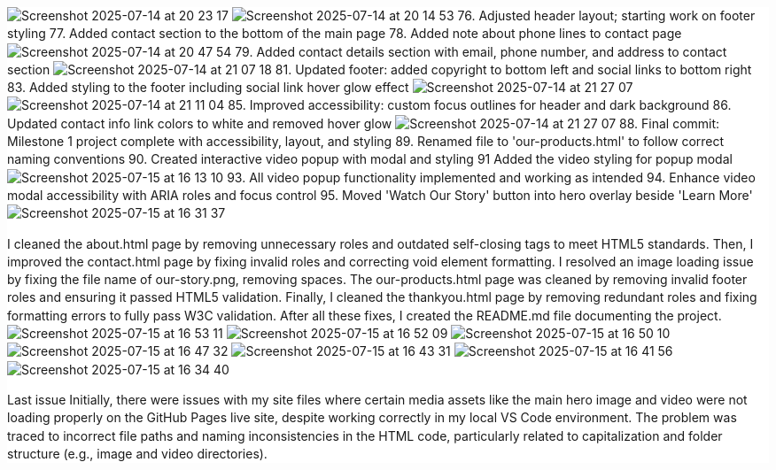 <img width="1909" height="458" alt="Screenshot 2025-07-14 at 20 23 17" src="https://github.com/user-attachments/assets/4860a860-b3e3-4538-b69c-d4fff67f44e4" />
<img width="1887" height="517" alt="Screenshot 2025-07-14 at 20 14 53" src="https://github.com/user-attachments/assets/ae9448b5-72f0-4b67-949b-d885cc247a94" />
76. Adjusted header layout; starting work on footer styling  
77. Added contact section to the bottom of the main page  
78. Added note about phone lines to contact page
<img width="1916" height="715" alt="Screenshot 2025-07-14 at 20 47 54" src="https://github.com/user-attachments/assets/6168ba8c-ed8a-431e-a5e4-cc007624208d" />
79. Added contact details section with email, phone number, and address to contact section
 <img width="1928" height="779" alt="Screenshot 2025-07-14 at 21 07 18" src="https://github.com/user-attachments/assets/44c7056d-571e-4727-8cfd-46a57583ce50" />
81. Updated footer: added copyright to bottom left and social links to bottom right 
83. Added styling to the footer including social link hover glow effect
<img width="1856" height="953" alt="Screenshot 2025-07-14 at 21 27 07" src="https://github.com/user-attachments/assets/1b930a13-2d1d-4774-a696-2a9ab9cf71df" />
<img width="2092" height="189" alt="Screenshot 2025-07-14 at 21 11 04" src="https://github.com/user-attachments/assets/a39a0ea1-cc52-43aa-ab38-25dfec8feec4" />
85. Improved accessibility: custom focus outlines for header and dark background  
86. Updated contact info link colors to white and removed hover glow
<img width="1856" height="953" alt="Screenshot 2025-07-14 at 21 27 07" src="https://github.com/user-attachments/assets/045433af-99aa-4287-a7f4-1364e575d71e" />
88. Final commit: Milestone 1 project complete with accessibility, layout, and styling  
89. Renamed file to 'our-products.html' to follow correct naming conventions  
90. Created interactive video popup with modal and styling
91  Added the video styling for popup modal 
<img width="1134" height="647" alt="Screenshot 2025-07-15 at 16 13 10" src="https://github.com/user-attachments/assets/4dde135b-d329-4e73-805e-7776b99bcfa3" />
93. All video popup functionality implemented and working as intended  
94. Enhance video modal accessibility with ARIA roles and focus control  
95. Moved 'Watch Our Story' button into hero overlay beside 'Learn More'
<img width="837" height="493" alt="Screenshot 2025-07-15 at 16 31 37" src="https://github.com/user-attachments/assets/6b3cc5a7-0211-4cb2-8390-3356f926e01a" />

I cleaned the about.html page by removing unnecessary roles and outdated self-closing tags to meet HTML5 standards. Then, I improved the contact.html page by fixing invalid roles and correcting void element formatting. I resolved an image loading issue by fixing the file name of our-story.png, removing spaces. The our-products.html page was cleaned by removing invalid footer roles and ensuring it passed HTML5 validation. Finally, I cleaned the thankyou.html page by removing redundant roles and fixing formatting errors to fully pass W3C validation. After all these fixes, I created the README.md file documenting the project.
<img width="1892" height="961" alt="Screenshot 2025-07-15 at 16 53 11" src="https://github.com/user-attachments/assets/87f66bf1-fd3c-430e-8c23-7bf98ad66f06" />
<img width="1902" height="865" alt="Screenshot 2025-07-15 at 16 52 09" src="https://github.com/user-attachments/assets/892967d3-6455-4456-aedf-30ff0b11ce71" />
<img width="1896" height="980" alt="Screenshot 2025-07-15 at 16 50 10" src="https://github.com/user-attachments/assets/c1a91375-2c37-4142-93ff-639277462acb" />
<img width="1902" height="974" alt="Screenshot 2025-07-15 at 16 47 32" src="https://github.com/user-attachments/assets/baca9bb3-9778-49af-9944-852d239e3dab" />
<img width="1836" height="989" alt="Screenshot 2025-07-15 at 16 43 31" src="https://github.com/user-attachments/assets/7f1f00d2-a442-4488-ab6c-75870f4f2fe2" />
<img width="1906" height="979" alt="Screenshot 2025-07-15 at 16 41 56" src="https://github.com/user-attachments/assets/d273e7ac-5f20-443e-908d-5f898fb28496" />
<img width="1928" height="930" alt="Screenshot 2025-07-15 at 16 34 40" src="https://github.com/user-attachments/assets/c359885b-ac47-4c78-a79e-cbe8e7cc77e7" />

Last issue 
Initially, there were issues with my site files where certain media assets like the main hero image and video were not loading properly on the GitHub Pages live site, despite working correctly in my local VS Code environment. The problem was traced to incorrect file paths and naming inconsistencies in the HTML code, particularly related to capitalization and folder structure (e.g., image and video directories).
